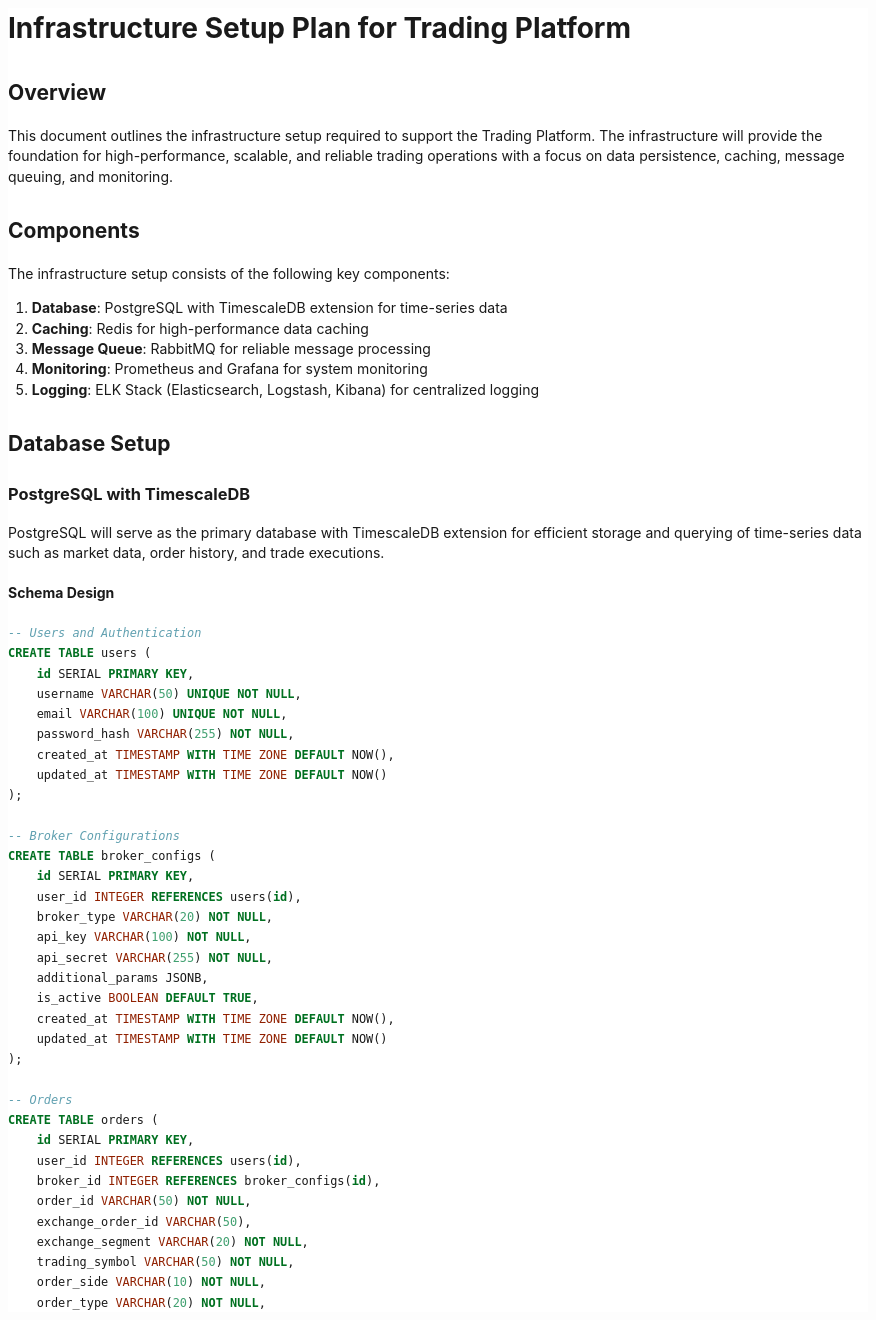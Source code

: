 # Infrastructure Setup Plan for Trading Platform

## Overview

This document outlines the infrastructure setup required to support the Trading Platform. The infrastructure will provide the foundation for high-performance, scalable, and reliable trading operations with a focus on data persistence, caching, message queuing, and monitoring.

## Components

The infrastructure setup consists of the following key components:

1. **Database**: PostgreSQL with TimescaleDB extension for time-series data
2. **Caching**: Redis for high-performance data caching
3. **Message Queue**: RabbitMQ for reliable message processing
4. **Monitoring**: Prometheus and Grafana for system monitoring
5. **Logging**: ELK Stack (Elasticsearch, Logstash, Kibana) for centralized logging

## Database Setup

### PostgreSQL with TimescaleDB

PostgreSQL will serve as the primary database with TimescaleDB extension for efficient storage and querying of time-series data such as market data, order history, and trade executions.

#### Schema Design

```sql
-- Users and Authentication
CREATE TABLE users (
    id SERIAL PRIMARY KEY,
    username VARCHAR(50) UNIQUE NOT NULL,
    email VARCHAR(100) UNIQUE NOT NULL,
    password_hash VARCHAR(255) NOT NULL,
    created_at TIMESTAMP WITH TIME ZONE DEFAULT NOW(),
    updated_at TIMESTAMP WITH TIME ZONE DEFAULT NOW()
);

-- Broker Configurations
CREATE TABLE broker_configs (
    id SERIAL PRIMARY KEY,
    user_id INTEGER REFERENCES users(id),
    broker_type VARCHAR(20) NOT NULL,
    api_key VARCHAR(100) NOT NULL,
    api_secret VARCHAR(255) NOT NULL,
    additional_params JSONB,
    is_active BOOLEAN DEFAULT TRUE,
    created_at TIMESTAMP WITH TIME ZONE DEFAULT NOW(),
    updated_at TIMESTAMP WITH TIME ZONE DEFAULT NOW()
);

-- Orders
CREATE TABLE orders (
    id SERIAL PRIMARY KEY,
    user_id INTEGER REFERENCES users(id),
    broker_id INTEGER REFERENCES broker_configs(id),
    order_id VARCHAR(50) NOT NULL,
    exchange_order_id VARCHAR(50),
    exchange_segment VARCHAR(20) NOT NULL,
    trading_symbol VARCHAR(50) NOT NULL,
    order_side VARCHAR(10) NOT NULL,
    order_type VARCHAR(20) NOT NULL,
```